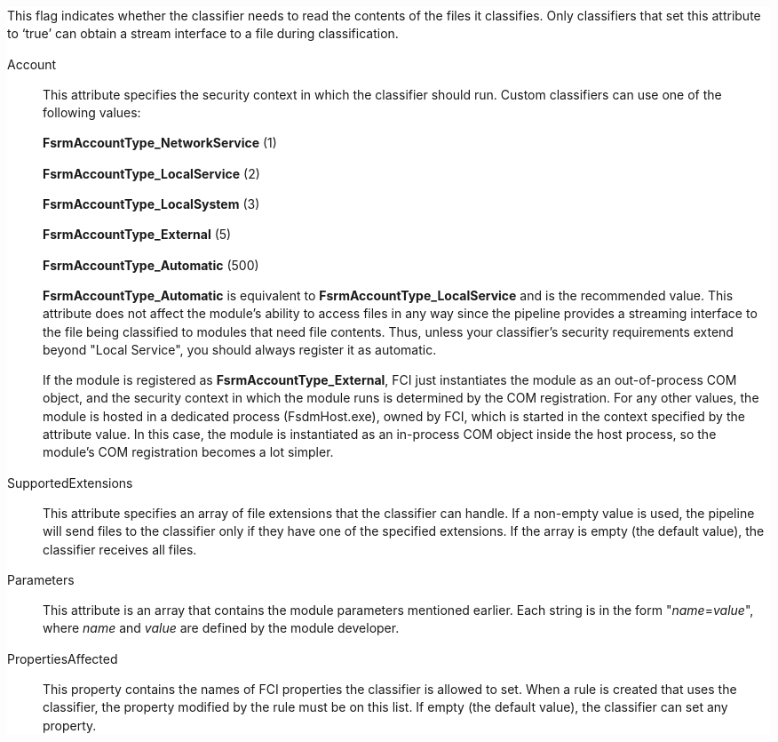 This flag indicates whether the classifier needs to read the contents of the files it classifies. Only classifiers that set this attribute to ‘true’ can obtain a stream interface to a file during classification.

</dd> <dt>

<span id="Account"></span><span id="account"></span><span id="ACCOUNT"></span>Account
</dt> <dd>

This attribute specifies the security context in which the classifier should run. Custom classifiers can use one of the following values:

**FsrmAccountType\_NetworkService** (1)

**FsrmAccountType\_LocalService** (2)

**FsrmAccountType\_LocalSystem** (3)

**FsrmAccountType\_External** (5)

**FsrmAccountType\_Automatic** (500)

**FsrmAccountType\_Automatic** is equivalent to **FsrmAccountType\_LocalService** and is the recommended value. This attribute does not affect the module’s ability to access files in any way since the pipeline provides a streaming interface to the file being classified to modules that need file contents. Thus, unless your classifier’s security requirements extend beyond "Local Service", you should always register it as automatic.

If the module is registered as **FsrmAccountType\_External**, FCI just instantiates the module as an out-of-process COM object, and the security context in which the module runs is determined by the COM registration. For any other values, the module is hosted in a dedicated process (FsdmHost.exe), owned by FCI, which is started in the context specified by the attribute value. In this case, the module is instantiated as an in-process COM object inside the host process, so the module’s COM registration becomes a lot simpler.

</dd> <dt>

<span id="SupportedExtensions"></span><span id="supportedextensions"></span><span id="SUPPORTEDEXTENSIONS"></span>SupportedExtensions
</dt> <dd>

This attribute specifies an array of file extensions that the classifier can handle. If a non-empty value is used, the pipeline will send files to the classifier only if they have one of the specified extensions. If the array is empty (the default value), the classifier receives all files.

</dd> <dt>

<span id="Parameters"></span><span id="parameters"></span><span id="PARAMETERS"></span>Parameters
</dt> <dd>

This attribute is an array that contains the module parameters mentioned earlier. Each string is in the form "*name*=*value*", where *name* and *value* are defined by the module developer.

</dd> <dt>

<span id="PropertiesAffected"></span><span id="propertiesaffected"></span><span id="PROPERTIESAFFECTED"></span>PropertiesAffected
</dt> <dd>

This property contains the names of FCI properties the classifier is allowed to set. When a rule is created that uses the classifier, the property modified by the rule must be on this list. If empty (the default value), the classifier can set any property.
